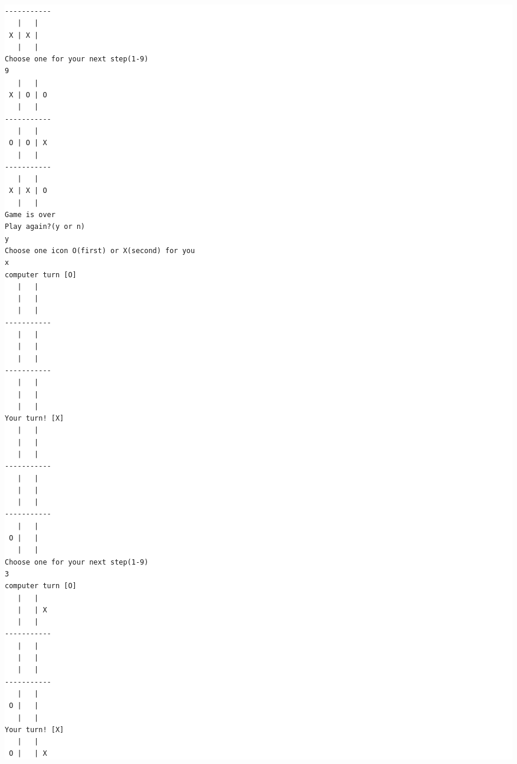 ```
-----------
   |   |
 X | X |
   |   |
Choose one for your next step(1-9)
9
   |   |
 X | O | O
   |   |
-----------
   |   |
 O | O | X
   |   |
-----------
   |   |
 X | X | O
   |   |
Game is over
Play again?(y or n)
y
Choose one icon O(first) or X(second) for you
x
computer turn [O]
   |   |
   |   |
   |   |
-----------
   |   |
   |   |
   |   |
-----------
   |   |
   |   |
   |   |
Your turn! [X]
   |   |
   |   |
   |   |
-----------
   |   |
   |   |
   |   |
-----------
   |   |
 O |   |
   |   |
Choose one for your next step(1-9)
3
computer turn [O]
   |   |
   |   | X
   |   |
-----------
   |   |
   |   |  
   |   |
-----------
   |   |
 O |   |
   |   |
Your turn! [X]
   |   |
 O |   | X
```